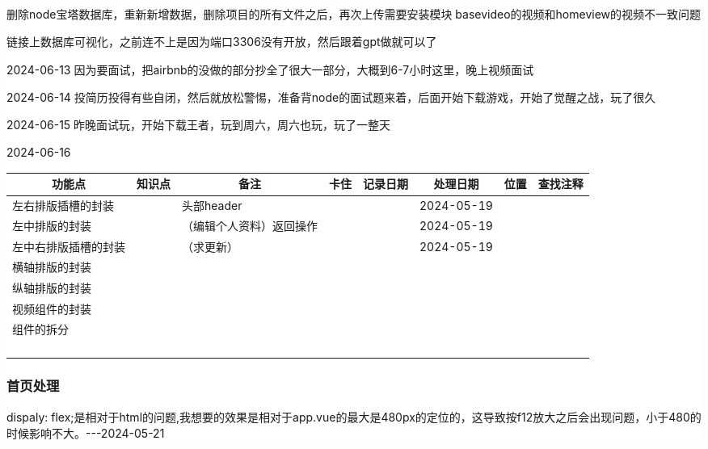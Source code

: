 删除node宝塔数据库，重新新增数据，删除项目的所有文件之后，再次上传需要安装模块
basevideo的视频和homeview的视频不一致问题

链接上数据库可视化，之前连不上是因为端口3306没有开放，然后跟着gpt做就可以了

2024-06-13
因为要面试，把airbnb的没做的部分抄全了很大一部分，大概到6-7小时这里，晚上视频面试

2024-06-14
投简历投得有些自闭，然后就放松警惕，准备背node的面试题来着，后面开始下载游戏，开始了觉醒之战，玩了很久

2024-06-15
昨晚面试玩，开始下载王者，玩到周六，周六也玩，玩了一整天

2024-06-16

| 功能点               | 知识点 | 备注                     | 卡住 | 记录日期 | 处理日期 | 位置 | 查找注释 |
| -------------------- | ------ | ------------------------ | ---- | -------- | -------- | ---- | -------- |
| 左右排版插槽的封装   |        | 头部header               |      |          |   2024-05-19       |      |          |
| 左中排版的封装       |        | （编辑个人资料）返回操作 |      |          |   2024-05-19       |      |          |
| 左中右排版插槽的封装 |        | （求更新）               |      |          |     2024-05-19     |      |          |
| 横轴排版的封装       |        |                          |      |          |          |      |          |
| 纵轴排版的封装       |        |                          |      |          |          |      |          |
| 视频组件的封装       |        |                          |      |          |          |      |          |
| 组件的拆分           |        |                          |      |          |          |      |          |
|                      |        |                          |      |          |          |      |          |
|                      |        |                          |      |          |          |      |          |
|                      |        |                          |      |          |          |      |          |
|                      |        |                          |      |          |          |      |          |

### 首页处理

dispaly: flex;是相对于html的问题,我想要的效果是相对于app.vue的最大是480px的定位的，这导致按f12放大之后会出现问题，小于480的时候影响不大。---2024-05-21

